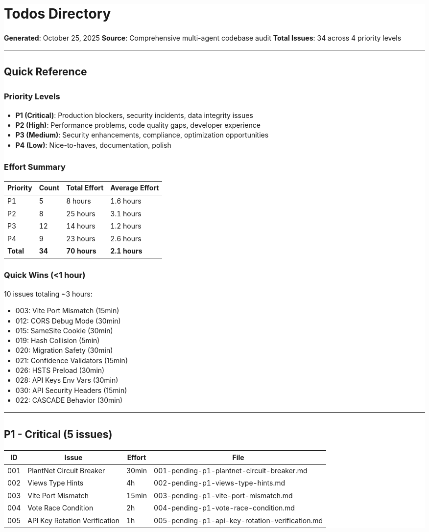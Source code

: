# Todos Directory

**Generated**: October 25, 2025
**Source**: Comprehensive multi-agent codebase audit
**Total Issues**: 34 across 4 priority levels

---

## Quick Reference

### Priority Levels

- **P1 (Critical)**: Production blockers, security incidents, data integrity issues
- **P2 (High)**: Performance problems, code quality gaps, developer experience
- **P3 (Medium)**: Security enhancements, compliance, optimization opportunities
- **P4 (Low)**: Nice-to-haves, documentation, polish

### Effort Summary

| Priority | Count | Total Effort | Average Effort |
|----------|-------|--------------|----------------|
| P1 | 5 | 8 hours | 1.6 hours |
| P2 | 8 | 25 hours | 3.1 hours |
| P3 | 12 | 14 hours | 1.2 hours |
| P4 | 9 | 23 hours | 2.6 hours |
| **Total** | **34** | **70 hours** | **2.1 hours** |

### Quick Wins (<1 hour)

10 issues totaling ~3 hours:
- 003: Vite Port Mismatch (15min)
- 012: CORS Debug Mode (30min)
- 015: SameSite Cookie (30min)
- 019: Hash Collision (5min)
- 020: Migration Safety (30min)
- 021: Confidence Validators (15min)
- 026: HSTS Preload (30min)
- 028: API Keys Env Vars (30min)
- 030: API Security Headers (15min)
- 022: CASCADE Behavior (30min)

---

## P1 - Critical (5 issues)

| ID | Issue | Effort | File |
|----|-------|--------|------|
| 001 | PlantNet Circuit Breaker | 30min | 001-pending-p1-plantnet-circuit-breaker.md |
| 002 | Views Type Hints | 4h | 002-pending-p1-views-type-hints.md |
| 003 | Vite Port Mismatch | 15min | 003-pending-p1-vite-port-mismatch.md |
| 004 | Vote Race Condition | 2h | 004-pending-p1-vote-race-condition.md |
| 005 | API Key Rotation Verification | 1h | 005-pending-p1-api-key-rotation-verification.md |
